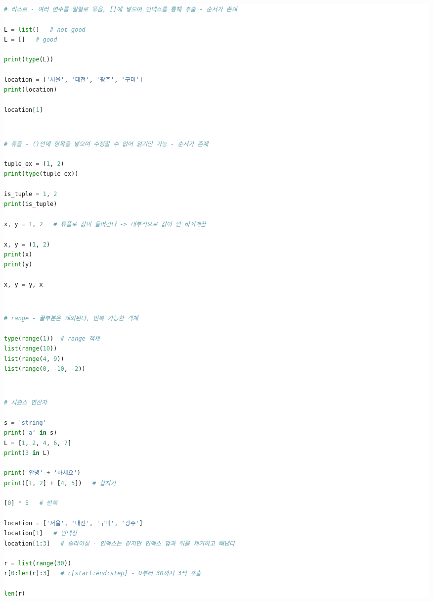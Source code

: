 ```python
# 리스트 - 여러 변수를 일렬로 묶음, []에 넣으며 인덱스를 통해 추출 - 순서가 존재

L = list()   # not good
L = []   # good

print(type(L))

location = ['서울', '대전', '광주', '구미']
print(location)

location[1]
```

​ 

```python
# 튜플 - ()안에 항목을 넣으며 수정할 수 없어 읽기만 가능 - 순서가 존재

tuple_ex = (1, 2)
print(type(tuple_ex))

is_tuple = 1, 2
print(is_tuple)

x, y = 1, 2   # 튜플로 값이 들어간다 -> 내부적으로 값이 안 바뀌게끔

x, y = (1, 2)
print(x)
print(y)

x, y = y, x
```

​ 

```python
# range - 끝부분은 제외된다, 반복 가능한 객체

type(range(1))  # range 객체
list(range(10))
list(range(4, 9))
list(range(0, -10, -2))
```

​ 

```python
# 시퀀스 연산자

s = 'string'
print('a' in s)
L = [1, 2, 4, 6, 7]
print(3 in L)

print('안녕' + '하세요')
print([1, 2] + [4, 5])   # 합치기

[0] * 5   # 반복

location = ['서울', '대전', '구미', '광주']
location[1]   # 인덱싱
location[1:3]   # 슬라이싱 - 인덱스는 같지만 인덱스 앞과 뒤를 제거하고 빼낸다

r = list(range(30))
r[0:len(r):3]   # r[start:end:step] - 0부터 30까지 3씩 추출

len(r)
```